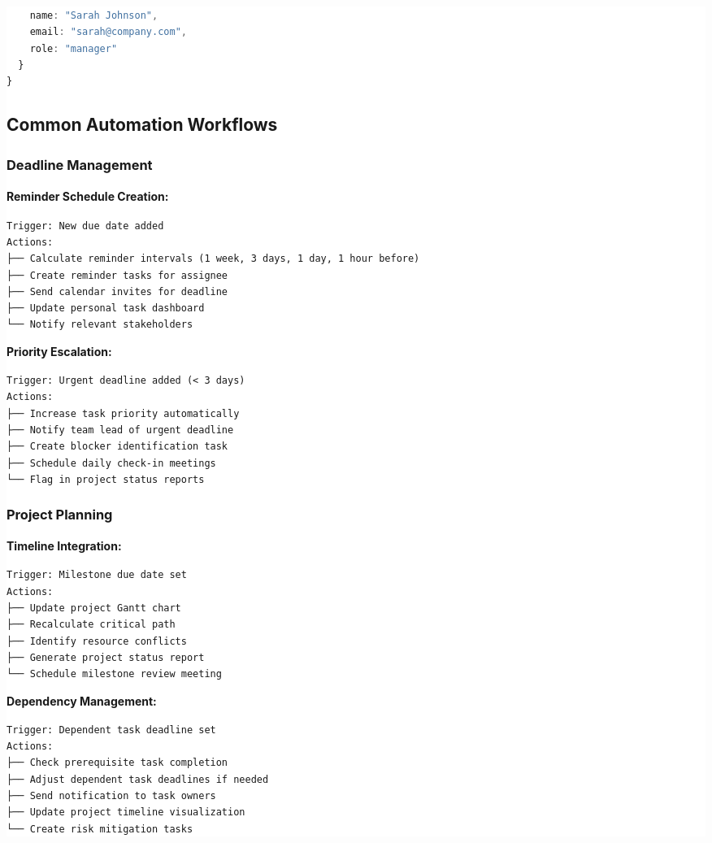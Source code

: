 ```javascript
    name: "Sarah Johnson",
    email: "sarah@company.com",
    role: "manager"
  }
}
```

## Common Automation Workflows

### Deadline Management

**Reminder Schedule Creation:**
```
Trigger: New due date added
Actions:
├── Calculate reminder intervals (1 week, 3 days, 1 day, 1 hour before)
├── Create reminder tasks for assignee
├── Send calendar invites for deadline
├── Update personal task dashboard
└── Notify relevant stakeholders
```

**Priority Escalation:**
```
Trigger: Urgent deadline added (< 3 days)
Actions:
├── Increase task priority automatically
├── Notify team lead of urgent deadline
├── Create blocker identification task
├── Schedule daily check-in meetings
└── Flag in project status reports
```

### Project Planning

**Timeline Integration:**
```
Trigger: Milestone due date set
Actions:
├── Update project Gantt chart
├── Recalculate critical path
├── Identify resource conflicts
├── Generate project status report
└── Schedule milestone review meeting
```

**Dependency Management:**
```
Trigger: Dependent task deadline set
Actions:
├── Check prerequisite task completion
├── Adjust dependent task deadlines if needed
├── Send notification to task owners
├── Update project timeline visualization
└── Create risk mitigation tasks
```

